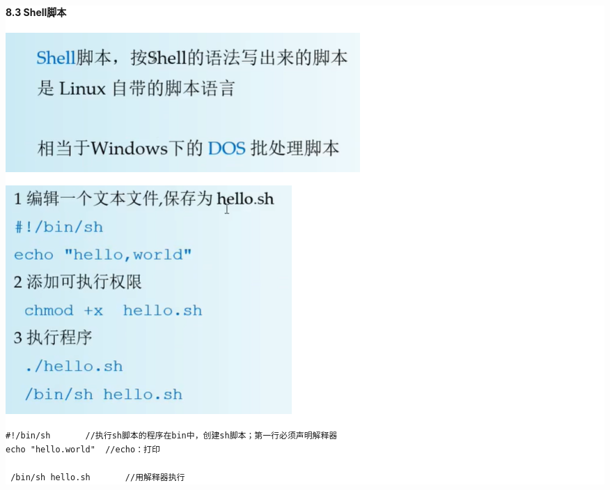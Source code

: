 #### 8.3 Shell脚本

![image-20240526163206854](pic/image-20240526163206854.png)

![image-20240526163503144](pic/image-20240526163503144.png)

```
#!/bin/sh		//执行sh脚本的程序在bin中，创建sh脚本；第一行必须声明解释器
echo "hello.world" 	//echo：打印

 /bin/sh hello.sh		//用解释器执行
```
